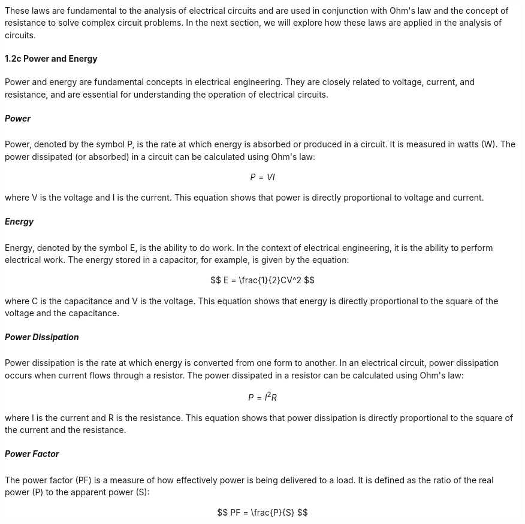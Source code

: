 These laws are fundamental to the analysis of electrical circuits and are used in conjunction with Ohm's law and the concept of resistance to solve complex circuit problems. In the next section, we will explore how these laws are applied in the analysis of circuits.

#### 1.2c Power and Energy

Power and energy are fundamental concepts in electrical engineering. They are closely related to voltage, current, and resistance, and are essential for understanding the operation of electrical circuits.

##### Power

Power, denoted by the symbol P, is the rate at which energy is absorbed or produced in a circuit. It is measured in watts (W). The power dissipated (or absorbed) in a circuit can be calculated using Ohm's law:

$$
P = VI
$$

where V is the voltage and I is the current. This equation shows that power is directly proportional to voltage and current.

##### Energy

Energy, denoted by the symbol E, is the ability to do work. In the context of electrical engineering, it is the ability to perform electrical work. The energy stored in a capacitor, for example, is given by the equation:

$$
E = \frac{1}{2}CV^2
$$

where C is the capacitance and V is the voltage. This equation shows that energy is directly proportional to the square of the voltage and the capacitance.

##### Power Dissipation

Power dissipation is the rate at which energy is converted from one form to another. In an electrical circuit, power dissipation occurs when current flows through a resistor. The power dissipated in a resistor can be calculated using Ohm's law:

$$
P = I^2R
$$

where I is the current and R is the resistance. This equation shows that power dissipation is directly proportional to the square of the current and the resistance.

##### Power Factor

The power factor (PF) is a measure of how effectively power is being delivered to a load. It is defined as the ratio of the real power (P) to the apparent power (S):

$$
PF = \frac{P}{S}
$$
